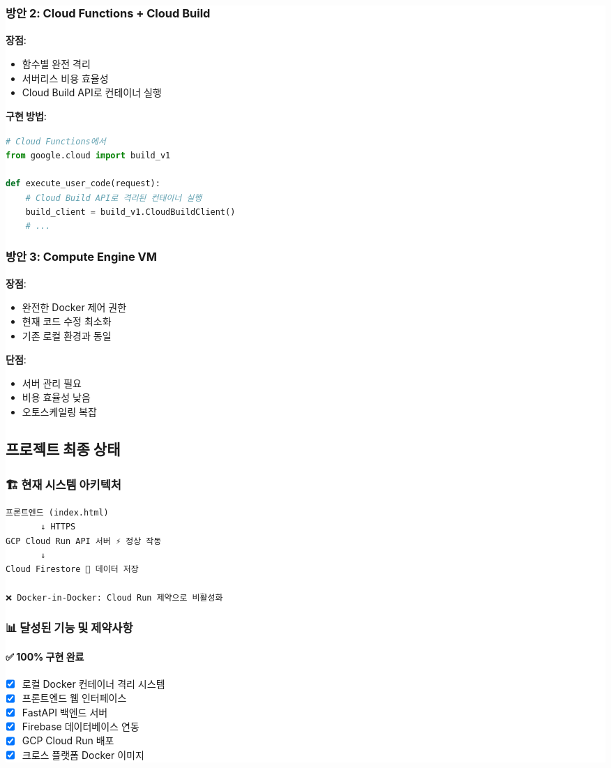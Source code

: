 ### 방안 2: Cloud Functions + Cloud Build
**장점**:
- 함수별 완전 격리
- 서버리스 비용 효율성
- Cloud Build API로 컨테이너 실행

**구현 방법**:
```python
# Cloud Functions에서
from google.cloud import build_v1

def execute_user_code(request):
    # Cloud Build API로 격리된 컨테이너 실행
    build_client = build_v1.CloudBuildClient()
    # ...
```

### 방안 3: Compute Engine VM
**장점**:
- 완전한 Docker 제어 권한
- 현재 코드 수정 최소화
- 기존 로컬 환경과 동일

**단점**:
- 서버 관리 필요
- 비용 효율성 낮음
- 오토스케일링 복잡

## 프로젝트 최종 상태

### 🏗️ 현재 시스템 아키텍처
```
프론트엔드 (index.html)
       ↓ HTTPS
GCP Cloud Run API 서버 ⚡ 정상 작동
       ↓
Cloud Firestore 💾 데이터 저장
       
❌ Docker-in-Docker: Cloud Run 제약으로 비활성화
```

### 📊 달성된 기능 및 제약사항

#### ✅ 100% 구현 완료
- [x] 로컬 Docker 컨테이너 격리 시스템
- [x] 프론트엔드 웹 인터페이스  
- [x] FastAPI 백엔드 서버
- [x] Firebase 데이터베이스 연동
- [x] GCP Cloud Run 배포
- [x] 크로스 플랫폼 Docker 이미지
